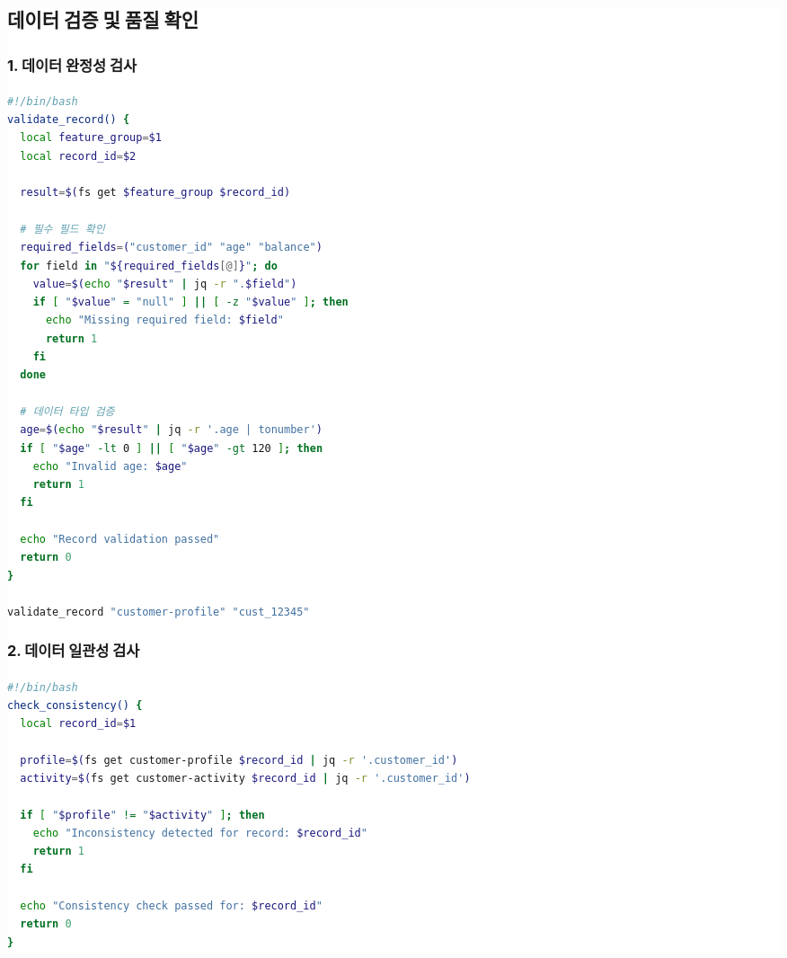 ## 데이터 검증 및 품질 확인

### 1. 데이터 완정성 검사
```bash
#!/bin/bash
validate_record() {
  local feature_group=$1
  local record_id=$2
  
  result=$(fs get $feature_group $record_id)
  
  # 필수 필드 확인
  required_fields=("customer_id" "age" "balance")
  for field in "${required_fields[@]}"; do
    value=$(echo "$result" | jq -r ".$field")
    if [ "$value" = "null" ] || [ -z "$value" ]; then
      echo "Missing required field: $field"
      return 1
    fi
  done
  
  # 데이터 타입 검증
  age=$(echo "$result" | jq -r '.age | tonumber')
  if [ "$age" -lt 0 ] || [ "$age" -gt 120 ]; then
    echo "Invalid age: $age"
    return 1
  fi
  
  echo "Record validation passed"
  return 0
}

validate_record "customer-profile" "cust_12345"
```

### 2. 데이터 일관성 검사
```bash
#!/bin/bash
check_consistency() {
  local record_id=$1
  
  profile=$(fs get customer-profile $record_id | jq -r '.customer_id')
  activity=$(fs get customer-activity $record_id | jq -r '.customer_id')
  
  if [ "$profile" != "$activity" ]; then
    echo "Inconsistency detected for record: $record_id"
    return 1
  fi
  
  echo "Consistency check passed for: $record_id"
  return 0
}
```
